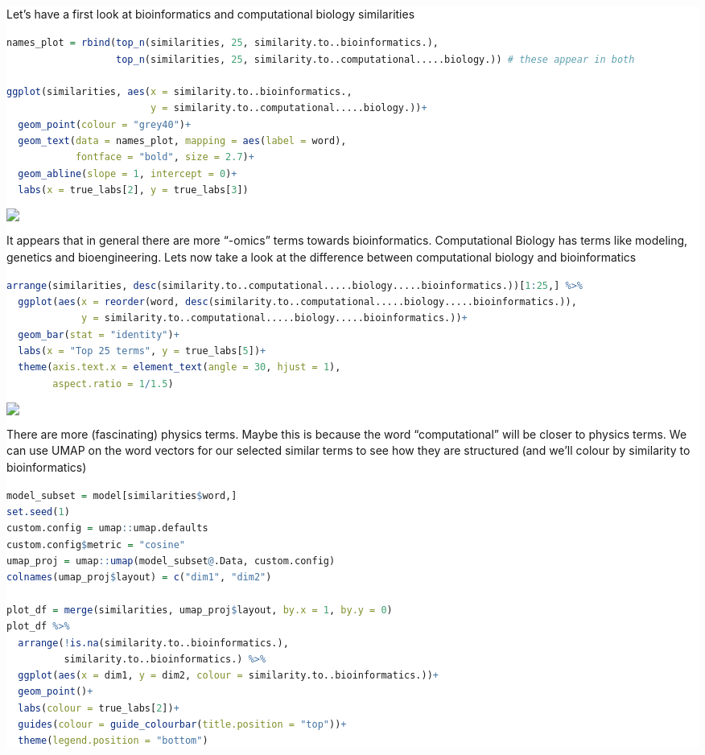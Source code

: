 Let’s have a first look at bioinformatics and computational biology
similarities

``` r
names_plot = rbind(top_n(similarities, 25, similarity.to..bioinformatics.), 
                   top_n(similarities, 25, similarity.to..computational.....biology.)) # these appear in both

ggplot(similarities, aes(x = similarity.to..bioinformatics.,
                         y = similarity.to..computational.....biology.))+
  geom_point(colour = "grey40")+
  geom_text(data = names_plot, mapping = aes(label = word), 
            fontface = "bold", size = 2.7)+
  geom_abline(slope = 1, intercept = 0)+
  labs(x = true_labs[2], y = true_labs[3])
```

<img src="bioinf_files/figure-markdown_github/unnamed-chunk-5-1.png" style="display: block; margin: auto;" />

It appears that in general there are more “-omics” terms towards
bioinformatics. Computational Biology has terms like modeling, genetics
and bioengineering. Lets now take a look at the difference between
computational biology and bioinformatics

``` r
arrange(similarities, desc(similarity.to..computational.....biology.....bioinformatics.))[1:25,] %>%
  ggplot(aes(x = reorder(word, desc(similarity.to..computational.....biology.....bioinformatics.)), 
             y = similarity.to..computational.....biology.....bioinformatics.))+
  geom_bar(stat = "identity")+
  labs(x = "Top 25 terms", y = true_labs[5])+
  theme(axis.text.x = element_text(angle = 30, hjust = 1),
        aspect.ratio = 1/1.5)
```

<img src="bioinf_files/figure-markdown_github/unnamed-chunk-6-1.png" style="display: block; margin: auto;" />

There are more (fascinating) physics terms. Maybe this is because the
word “computational” will be closer to physics terms. We can use UMAP on
the word vectors for our selected similar terms to see how they are
structured (and we’ll colour by similarity to bioinformatics)

``` r
model_subset = model[similarities$word,]
set.seed(1)
custom.config = umap::umap.defaults
custom.config$metric = "cosine"
umap_proj = umap::umap(model_subset@.Data, custom.config)
colnames(umap_proj$layout) = c("dim1", "dim2")

plot_df = merge(similarities, umap_proj$layout, by.x = 1, by.y = 0)
plot_df %>% 
  arrange(!is.na(similarity.to..bioinformatics.),
          similarity.to..bioinformatics.) %>% 
  ggplot(aes(x = dim1, y = dim2, colour = similarity.to..bioinformatics.))+
  geom_point()+
  labs(colour = true_labs[2])+
  guides(colour = guide_colourbar(title.position = "top"))+
  theme(legend.position = "bottom")
```
